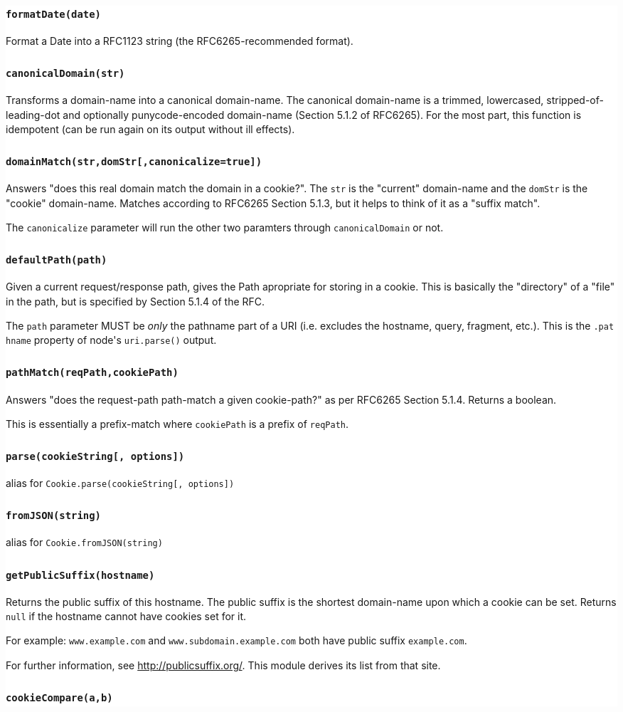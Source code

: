 ### `formatDate(date)`

Format a Date into a RFC1123 string (the RFC6265-recommended format).

### `canonicalDomain(str)`

Transforms a domain-name into a canonical domain-name.  The canonical domain-name is a trimmed, lowercased, stripped-of-leading-dot and optionally punycode-encoded domain-name (Section 5.1.2 of RFC6265).  For the most part, this function is idempotent (can be run again on its output without ill effects).

### `domainMatch(str,domStr[,canonicalize=true])`

Answers "does this real domain match the domain in a cookie?".  The `str` is the "current" domain-name and the `domStr` is the "cookie" domain-name.  Matches according to RFC6265 Section 5.1.3, but it helps to think of it as a "suffix match".

The `canonicalize` parameter will run the other two paramters through `canonicalDomain` or not.

### `defaultPath(path)`

Given a current request/response path, gives the Path apropriate for storing in a cookie.  This is basically the "directory" of a "file" in the path, but is specified by Section 5.1.4 of the RFC.

The `path` parameter MUST be _only_ the pathname part of a URI (i.e. excludes the hostname, query, fragment, etc.).  This is the `.pathname` property of node's `uri.parse()` output.

### `pathMatch(reqPath,cookiePath)`

Answers "does the request-path path-match a given cookie-path?" as per RFC6265 Section 5.1.4.  Returns a boolean.

This is essentially a prefix-match where `cookiePath` is a prefix of `reqPath`.

### `parse(cookieString[, options])`

alias for `Cookie.parse(cookieString[, options])`

### `fromJSON(string)`

alias for `Cookie.fromJSON(string)`

### `getPublicSuffix(hostname)`

Returns the public suffix of this hostname.  The public suffix is the shortest domain-name upon which a cookie can be set.  Returns `null` if the hostname cannot have cookies set for it.

For example: `www.example.com` and `www.subdomain.example.com` both have public suffix `example.com`.

For further information, see http://publicsuffix.org/.  This module derives its list from that site.

### `cookieCompare(a,b)`
